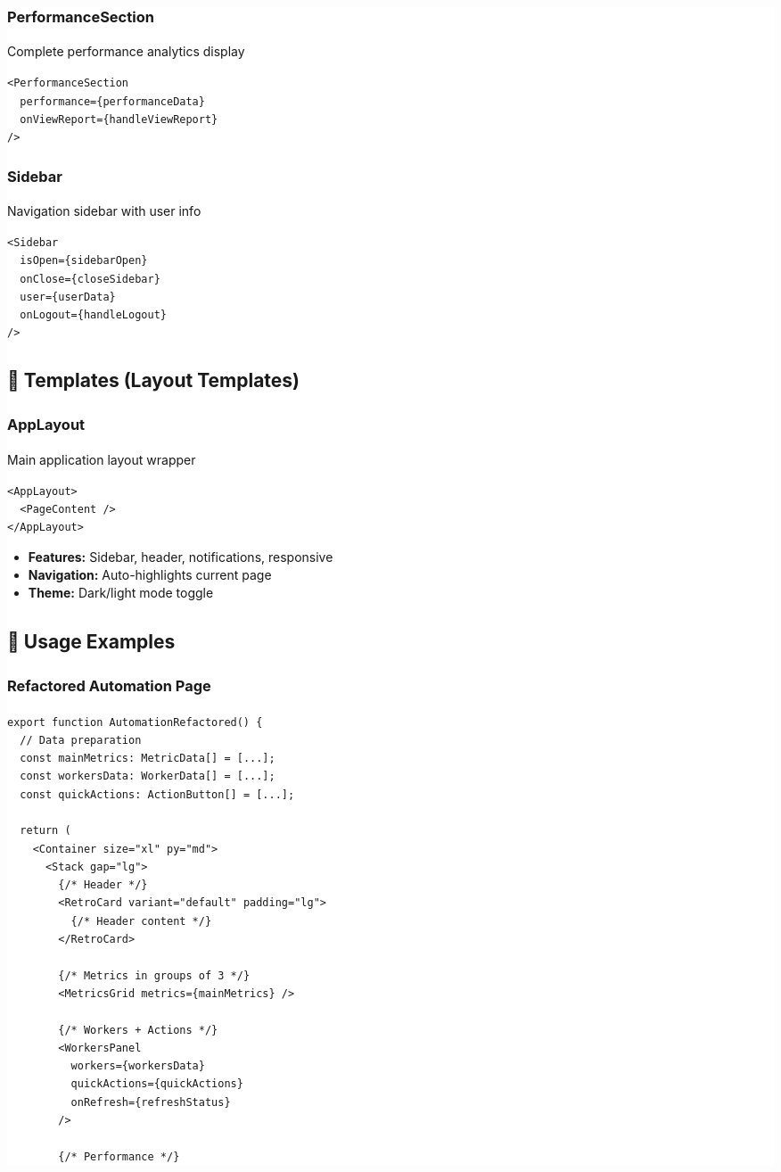### PerformanceSection
Complete performance analytics display
```tsx
<PerformanceSection
  performance={performanceData}
  onViewReport={handleViewReport}
/>
```

### Sidebar
Navigation sidebar with user info
```tsx
<Sidebar
  isOpen={sidebarOpen}
  onClose={closeSidebar}
  user={userData}
  onLogout={handleLogout}
/>
```

## 📄 Templates (Layout Templates)

### AppLayout
Main application layout wrapper
```tsx
<AppLayout>
  <PageContent />
</AppLayout>
```
- **Features:** Sidebar, header, notifications, responsive
- **Navigation:** Auto-highlights current page
- **Theme:** Dark/light mode toggle

## 🎯 Usage Examples

### Refactored Automation Page
```tsx
export function AutomationRefactored() {
  // Data preparation
  const mainMetrics: MetricData[] = [...];
  const workersData: WorkerData[] = [...];
  const quickActions: ActionButton[] = [...];

  return (
    <Container size="xl" py="md">
      <Stack gap="lg">
        {/* Header */}
        <RetroCard variant="default" padding="lg">
          {/* Header content */}
        </RetroCard>

        {/* Metrics in groups of 3 */}
        <MetricsGrid metrics={mainMetrics} />

        {/* Workers + Actions */}
        <WorkersPanel
          workers={workersData}
          quickActions={quickActions}
          onRefresh={refreshStatus}
        />

        {/* Performance */}
```